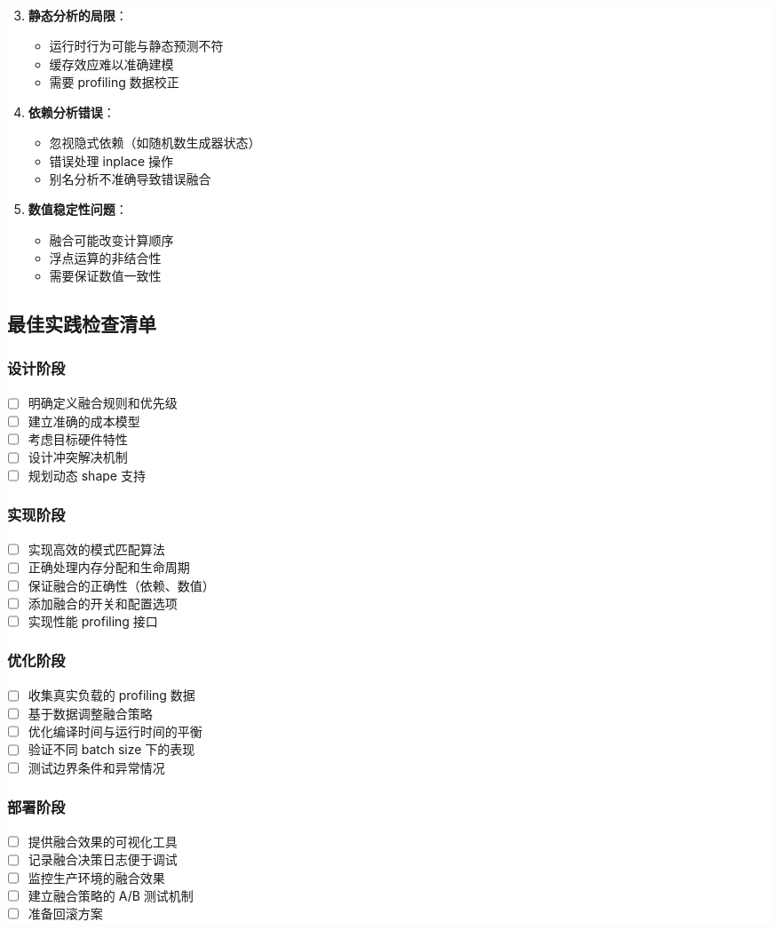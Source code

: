 3. **静态分析的局限**：
   - 运行时行为可能与静态预测不符
   - 缓存效应难以准确建模
   - 需要 profiling 数据校正

4. **依赖分析错误**：
   - 忽视隐式依赖（如随机数生成器状态）
   - 错误处理 inplace 操作
   - 别名分析不准确导致错误融合

5. **数值稳定性问题**：
   - 融合可能改变计算顺序
   - 浮点运算的非结合性
   - 需要保证数值一致性

## 最佳实践检查清单

### 设计阶段
- [ ] 明确定义融合规则和优先级
- [ ] 建立准确的成本模型
- [ ] 考虑目标硬件特性
- [ ] 设计冲突解决机制
- [ ] 规划动态 shape 支持

### 实现阶段
- [ ] 实现高效的模式匹配算法
- [ ] 正确处理内存分配和生命周期
- [ ] 保证融合的正确性（依赖、数值）
- [ ] 添加融合的开关和配置选项
- [ ] 实现性能 profiling 接口

### 优化阶段
- [ ] 收集真实负载的 profiling 数据
- [ ] 基于数据调整融合策略
- [ ] 优化编译时间与运行时间的平衡
- [ ] 验证不同 batch size 下的表现
- [ ] 测试边界条件和异常情况

### 部署阶段
- [ ] 提供融合效果的可视化工具
- [ ] 记录融合决策日志便于调试
- [ ] 监控生产环境的融合效果
- [ ] 建立融合策略的 A/B 测试机制
- [ ] 准备回滚方案